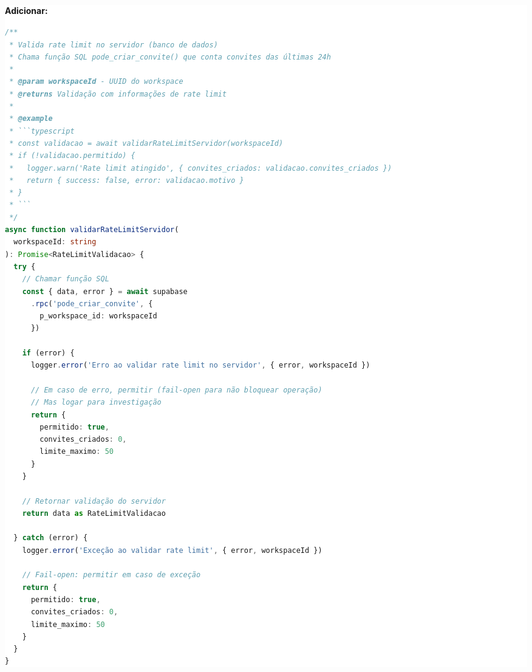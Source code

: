 **Adicionar:**

```typescript
/**
 * Valida rate limit no servidor (banco de dados)
 * Chama função SQL pode_criar_convite() que conta convites das últimas 24h
 *
 * @param workspaceId - UUID do workspace
 * @returns Validação com informações de rate limit
 *
 * @example
 * ```typescript
 * const validacao = await validarRateLimitServidor(workspaceId)
 * if (!validacao.permitido) {
 *   logger.warn('Rate limit atingido', { convites_criados: validacao.convites_criados })
 *   return { success: false, error: validacao.motivo }
 * }
 * ```
 */
async function validarRateLimitServidor(
  workspaceId: string
): Promise<RateLimitValidacao> {
  try {
    // Chamar função SQL
    const { data, error } = await supabase
      .rpc('pode_criar_convite', {
        p_workspace_id: workspaceId
      })

    if (error) {
      logger.error('Erro ao validar rate limit no servidor', { error, workspaceId })

      // Em caso de erro, permitir (fail-open para não bloquear operação)
      // Mas logar para investigação
      return {
        permitido: true,
        convites_criados: 0,
        limite_maximo: 50
      }
    }

    // Retornar validação do servidor
    return data as RateLimitValidacao

  } catch (error) {
    logger.error('Exceção ao validar rate limit', { error, workspaceId })

    // Fail-open: permitir em caso de exceção
    return {
      permitido: true,
      convites_criados: 0,
      limite_maximo: 50
    }
  }
}
```
